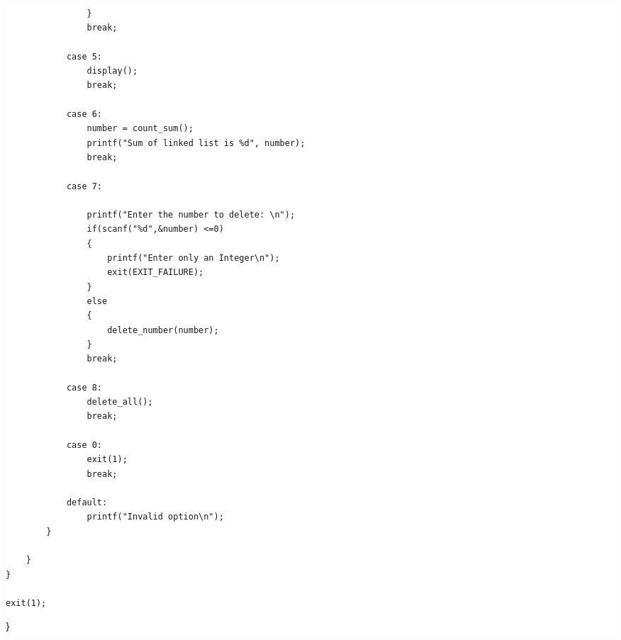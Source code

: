 					}
					break;

				case 5:
					display();
					break;

				case 6:
					number = count_sum();
					printf("Sum of linked list is %d", number);
					break;

				case 7:

					printf("Enter the number to delete: \n");
					if(scanf("%d",&number) <=0)
					{
						printf("Enter only an Integer\n");
						exit(EXIT_FAILURE);
					}
					else
					{
						delete_number(number);	
					}
					break;

				case 8:
					delete_all();
					break;

				case 0:
					exit(1);
					break;

				default:
					printf("Invalid option\n");
			}

		}
	}

	exit(1);	
}

 



